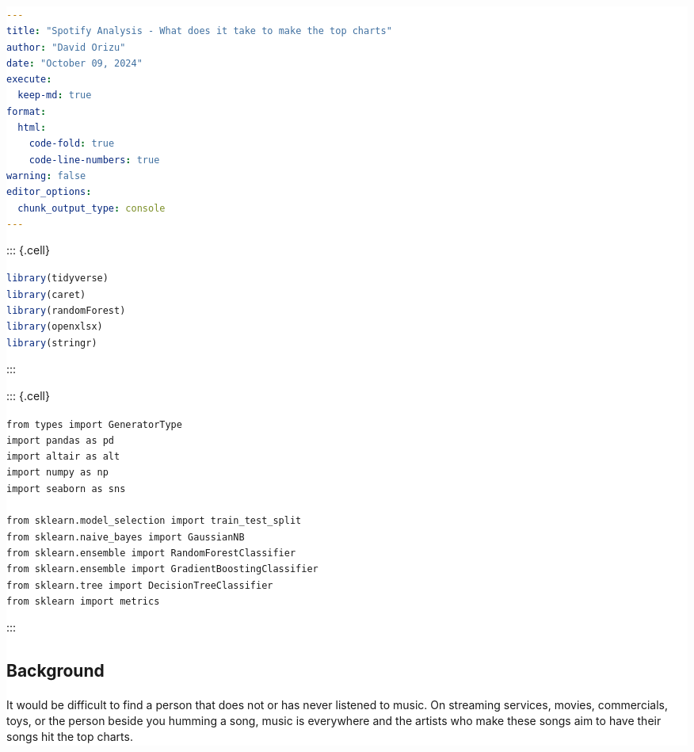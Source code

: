 ```yaml
---
title: "Spotify Analysis - What does it take to make the top charts"
author: "David Orizu"
date: "October 09, 2024"
execute: 
  keep-md: true
format:
  html:
    code-fold: true
    code-line-numbers: true
warning: false
editor_options: 
  chunk_output_type: console
---
```



::: {.cell}

```{.r .cell-code}
library(tidyverse)
library(caret)
library(randomForest)
library(openxlsx)
library(stringr)
```
:::

::: {.cell}

```{.python .cell-code}
from types import GeneratorType
import pandas as pd
import altair as alt
import numpy as np
import seaborn as sns

from sklearn.model_selection import train_test_split
from sklearn.naive_bayes import GaussianNB
from sklearn.ensemble import RandomForestClassifier
from sklearn.ensemble import GradientBoostingClassifier
from sklearn.tree import DecisionTreeClassifier
from sklearn import metrics
```
:::



## Background

It would be difficult to find a person that does not or has never listened to music. On streaming services, movies, commercials, toys, or the person beside you humming a song, music is everywhere and the artists who make these songs aim to have their songs hit the top charts. 
